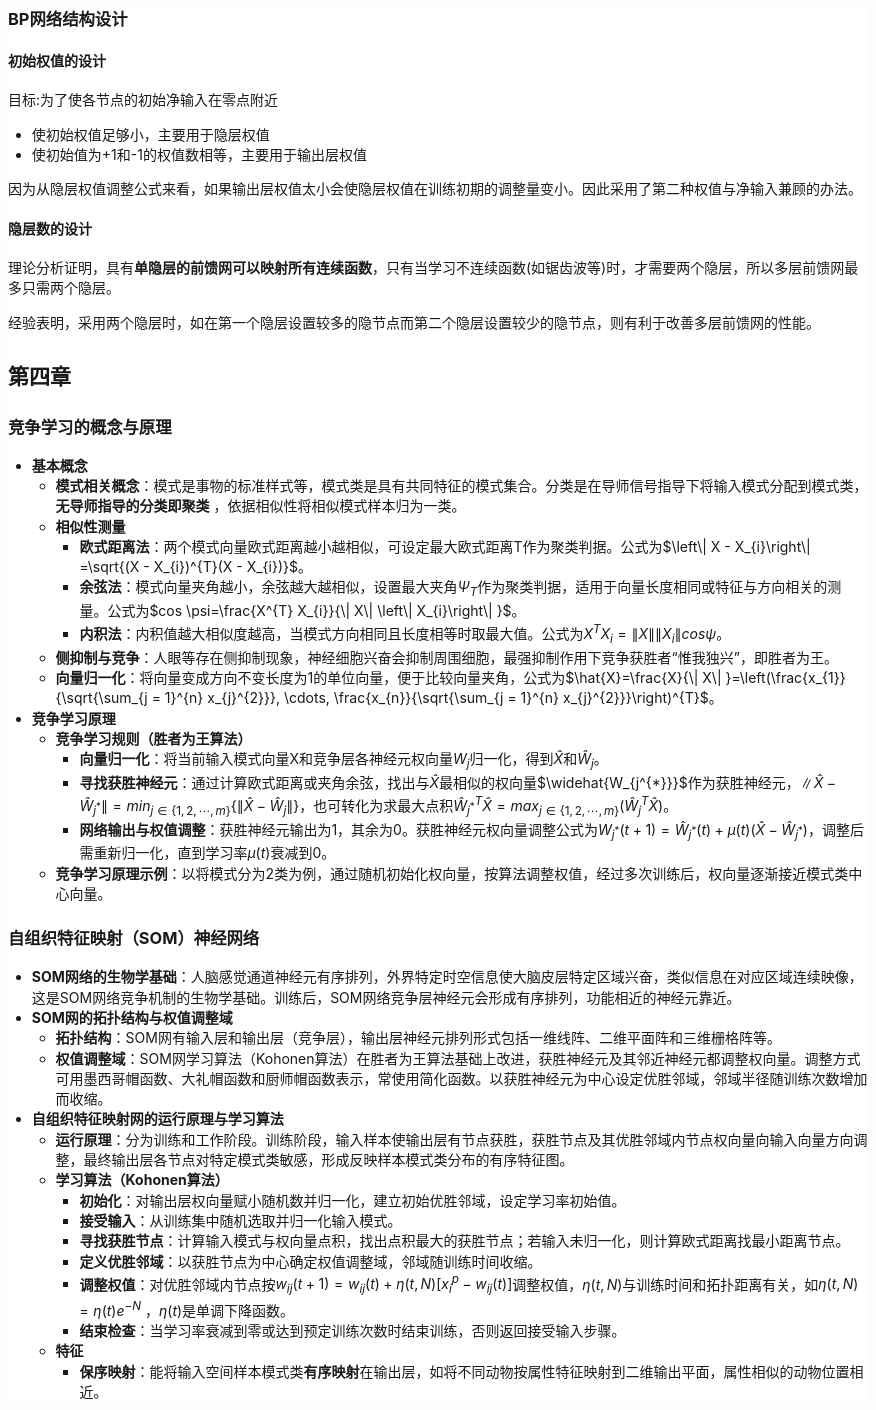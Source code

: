 

### BP网络结构设计

#### 初始权值的设计

目标:为了使各节点的初始净输入在零点附近

- 使初始权值足够小，主要用于隐层权值
- 使初始值为+1和-1的权值数相等，主要用于输出层权值

​	因为从隐层权值调整公式来看，如果输出层权值太小会使隐层权值在训练初期的调整量变小。因此采用了第二种权值与净输入兼顾的办法。

#### 隐层数的设计

​	理论分析证明，具有**单隐层的前馈网可以映射所有连续函数**，只有当学习不连续函数(如锯齿波等)时，才需要两个隐层，所以多层前馈网最多只需两个隐层。

​	经验表明，采用两个隐层时，如在第一个隐层设置较多的隐节点而第二个隐层设置较少的隐节点，则有利于改善多层前馈网的性能。

## 第四章

### 竞争学习的概念与原理

- **基本概念**
	- **模式相关概念**：模式是事物的标准样式等，模式类是具有共同特征的模式集合。分类是在导师信号指导下将输入模式分配到模式类，**无导师指导的分类即聚类** ，依据相似性将相似模式样本归为一类。
	- **相似性测量**
		- **欧式距离法**：两个模式向量欧式距离越小越相似，可设定最大欧式距离T作为聚类判据。公式为$\left\| X - X_{i}\right\| =\sqrt{(X - X_{i})^{T}(X - X_{i})}$。
		- **余弦法**：模式向量夹角越小，余弦越大越相似，设置最大夹角$\Psi_{T}$作为聚类判据，适用于向量长度相同或特征与方向相关的测量。公式为$cos \psi=\frac{X^{T} X_{i}}{\| X\| \left\| X_{i}\right\| }$。
		- **内积法**：内积值越大相似度越高，当模式方向相同且长度相等时取最大值。公式为$X^{T} X_{i}=\| X\| \left\| X_{i}\right\| cos \psi$。
	- **侧抑制与竞争**：人眼等存在侧抑制现象，神经细胞兴奋会抑制周围细胞，最强抑制作用下竞争获胜者“惟我独兴”，即胜者为王。
	- **向量归一化**：将向量变成方向不变长度为1的单位向量，便于比较向量夹角，公式为$\hat{X}=\frac{X}{\| X\| }=\left(\frac{x_{1}}{\sqrt{\sum_{j = 1}^{n} x_{j}^{2}}}, \cdots, \frac{x_{n}}{\sqrt{\sum_{j = 1}^{n} x_{j}^{2}}}\right)^{T}$。
- **竞争学习原理**
	- **竞争学习规则（胜者为王算法）**
		- **向量归一化**：将当前输入模式向量X和竞争层各神经元权向量$W_{j}$归一化，得到$\hat{X}$和$\widehat{W}_{j}$。
		- **寻找获胜神经元**：通过计算欧式距离或夹角余弦，找出与$\hat{X}$最相似的权向量$\widehat{W_{j^{*}}}$作为获胜神经元，$\left\| \hat{X}-\hat{W}_{j^{*}}\right\| =min _{j \in\{1,2, \cdots, m\}}\left\{\left\| \hat{X}-\hat{W}_{j}\right\| \right\}$，也可转化为求最大点积$\hat{W}_{j^{*}}^{T} \hat{X}=max _{j \in\{1,2, \cdots, m\}}\left(\hat{W}_{j}^{T} \hat{X}\right)$。
		- **网络输出与权值调整**：获胜神经元输出为1，其余为0。获胜神经元权向量调整公式为$W_{j^{*}}(t + 1)=\hat{W}_{j^{*}}(t)+\mu(t)(\hat{X}-\hat{W}_{j^{*}})$，调整后需重新归一化，直到学习率$\mu(t)$衰减到0。
	- **竞争学习原理示例**：以将模式分为2类为例，通过随机初始化权向量，按算法调整权值，经过多次训练后，权向量逐渐接近模式类中心向量。

### 自组织特征映射（SOM）神经网络

- **SOM网络的生物学基础**：人脑感觉通道神经元有序排列，外界特定时空信息使大脑皮层特定区域兴奋，类似信息在对应区域连续映像，这是SOM网络竞争机制的生物学基础。训练后，SOM网络竞争层神经元会形成有序排列，功能相近的神经元靠近。
- **SOM网的拓扑结构与权值调整域**
	- **拓扑结构**：SOM网有输入层和输出层（竞争层），输出层神经元排列形式包括一维线阵、二维平面阵和三维栅格阵等。
	- **权值调整域**：SOM网学习算法（Kohonen算法）在胜者为王算法基础上改进，获胜神经元及其邻近神经元都调整权向量。调整方式可用墨西哥帽函数、大礼帽函数和厨师帽函数表示，常使用简化函数。以获胜神经元为中心设定优胜邻域，邻域半径随训练次数增加而收缩。
- **自组织特征映射网的运行原理与学习算法**
	- **运行原理**：分为训练和工作阶段。训练阶段，输入样本使输出层有节点获胜，获胜节点及其优胜邻域内节点权向量向输入向量方向调整，最终输出层各节点对特定模式类敏感，形成反映样本模式类分布的有序特征图。
	- **学习算法（Kohonen算法）**
		- **初始化**：对输出层权向量赋小随机数并归一化，建立初始优胜邻域，设定学习率初始值。
		- **接受输入**：从训练集中随机选取并归一化输入模式。
		- **寻找获胜节点**：计算输入模式与权向量点积，找出点积最大的获胜节点；若输入未归一化，则计算欧式距离找最小距离节点。
		- **定义优胜邻域**：以获胜节点为中心确定权值调整域，邻域随训练时间收缩。
		- **调整权值**：对优胜邻域内节点按$w_{i j}(t + 1)=w_{i j}(t)+\eta(t, N)[x_{i}^{p}-w_{i j}(t)]$调整权值，$\eta(t, N)$与训练时间和拓扑距离有关，如$\eta(t, N)=\eta(t) e^{-N}$ ，$\eta(t)$是单调下降函数。
		- **结束检查**：当学习率衰减到零或达到预定训练次数时结束训练，否则返回接受输入步骤。
	- **特征**
		- **保序映射**：能将输入空间样本模式类**有序映射**在输出层，如将不同动物按属性特征映射到二维输出平面，属性相似的动物位置相近。